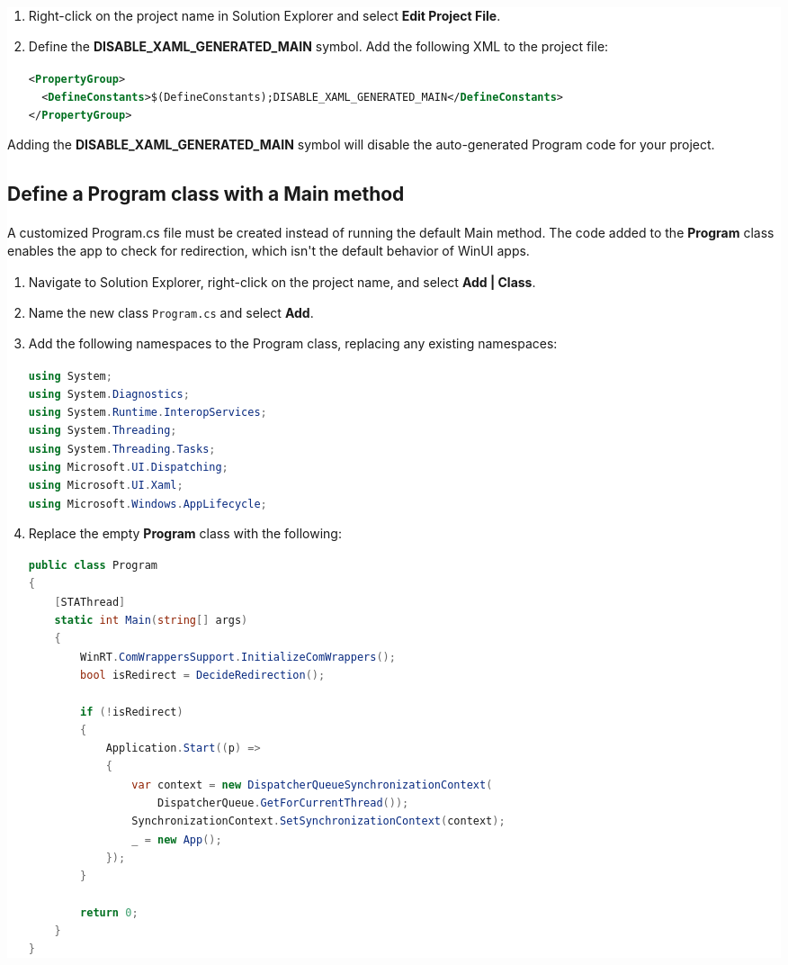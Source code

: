 1. Right-click on the project name in Solution Explorer and select **Edit Project File**.
1. Define the **DISABLE_XAML_GENERATED_MAIN** symbol. Add the following XML to the project file:

   ```xml
   <PropertyGroup>
     <DefineConstants>$(DefineConstants);DISABLE_XAML_GENERATED_MAIN</DefineConstants>
   </PropertyGroup>
   ```

Adding the **DISABLE_XAML_GENERATED_MAIN** symbol will disable the auto-generated Program code for your project.

## Define a Program class with a Main method

A customized Program.cs file must be created instead of running the default Main method. The code added to the **Program** class enables the app to check for redirection, which isn't the default behavior of WinUI apps.

1. Navigate to Solution Explorer, right-click on the project name, and select **Add | Class**.
1. Name the new class `Program.cs` and select **Add**.
1. Add the following namespaces to the Program class, replacing any existing namespaces:

   ```csharp
   using System;
   using System.Diagnostics;
   using System.Runtime.InteropServices;
   using System.Threading;
   using System.Threading.Tasks;
   using Microsoft.UI.Dispatching;
   using Microsoft.UI.Xaml;
   using Microsoft.Windows.AppLifecycle;
   ```

1. Replace the empty **Program** class with the following:

   ```csharp
   public class Program
   {
       [STAThread]
       static int Main(string[] args)
       {
           WinRT.ComWrappersSupport.InitializeComWrappers();
           bool isRedirect = DecideRedirection();

           if (!isRedirect)
           {
               Application.Start((p) =>
               {
                   var context = new DispatcherQueueSynchronizationContext(
                       DispatcherQueue.GetForCurrentThread());
                   SynchronizationContext.SetSynchronizationContext(context);
                   _ = new App();
               });
           }

           return 0;
       }
   }
   ```
